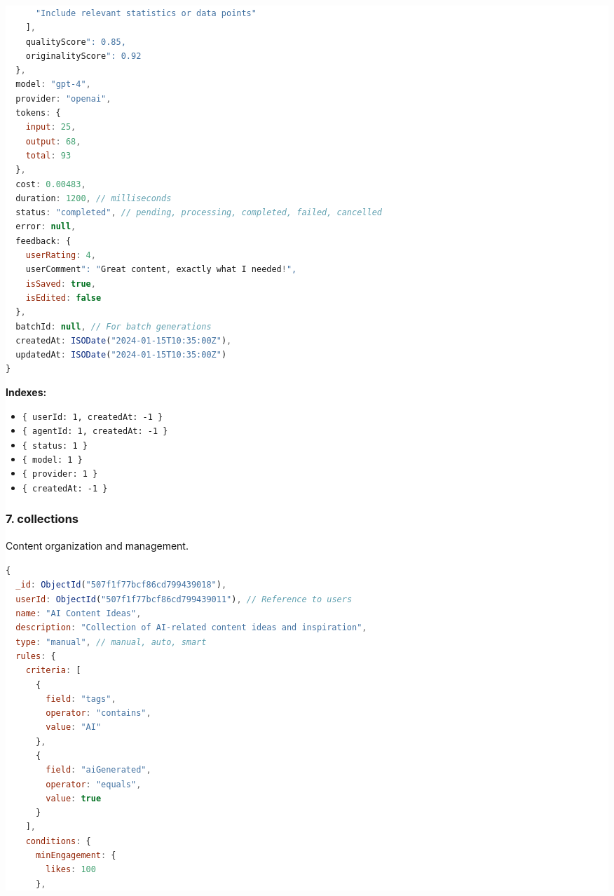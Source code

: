 ```javascript
      "Include relevant statistics or data points"
    ],
    qualityScore": 0.85,
    originalityScore": 0.92
  },
  model: "gpt-4",
  provider: "openai",
  tokens: {
    input: 25,
    output: 68,
    total: 93
  },
  cost: 0.00483,
  duration: 1200, // milliseconds
  status: "completed", // pending, processing, completed, failed, cancelled
  error: null,
  feedback: {
    userRating: 4,
    userComment": "Great content, exactly what I needed!",
    isSaved: true,
    isEdited: false
  },
  batchId: null, // For batch generations
  createdAt: ISODate("2024-01-15T10:35:00Z"),
  updatedAt: ISODate("2024-01-15T10:35:00Z")
}
```

**Indexes:**
- `{ userId: 1, createdAt: -1 }`
- `{ agentId: 1, createdAt: -1 }`
- `{ status: 1 }`
- `{ model: 1 }`
- `{ provider: 1 }`
- `{ createdAt: -1 }`

### 7. collections

Content organization and management.

```javascript
{
  _id: ObjectId("507f1f77bcf86cd799439018"),
  userId: ObjectId("507f1f77bcf86cd799439011"), // Reference to users
  name: "AI Content Ideas",
  description: "Collection of AI-related content ideas and inspiration",
  type: "manual", // manual, auto, smart
  rules: {
    criteria: [
      {
        field: "tags",
        operator: "contains",
        value: "AI"
      },
      {
        field: "aiGenerated",
        operator: "equals",
        value: true
      }
    ],
    conditions: {
      minEngagement: {
        likes: 100
      },
```
